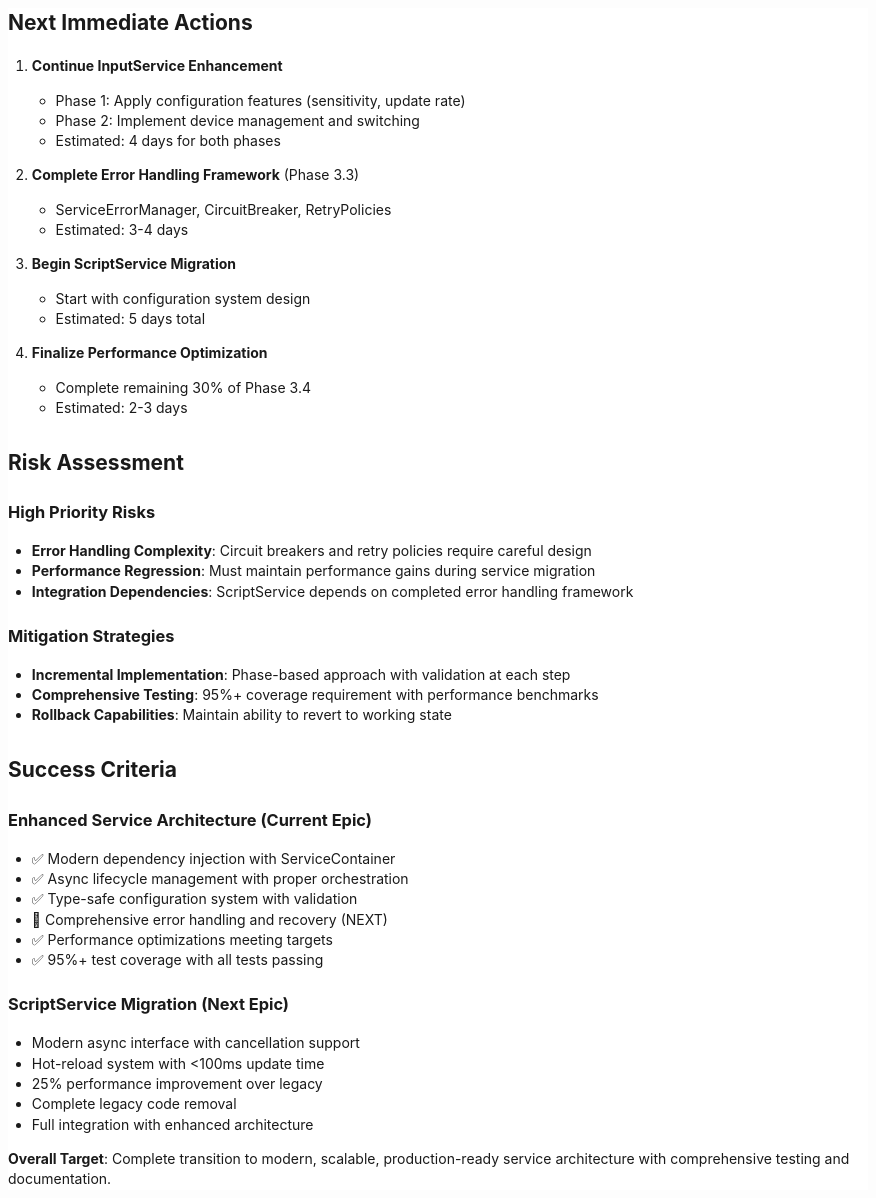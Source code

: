 ## Next Immediate Actions

1. **Continue InputService Enhancement**
   - Phase 1: Apply configuration features (sensitivity, update rate)
   - Phase 2: Implement device management and switching
   - Estimated: 4 days for both phases

2. **Complete Error Handling Framework** (Phase 3.3)
   - ServiceErrorManager, CircuitBreaker, RetryPolicies
   - Estimated: 3-4 days

3. **Begin ScriptService Migration**
   - Start with configuration system design
   - Estimated: 5 days total

4. **Finalize Performance Optimization**
   - Complete remaining 30% of Phase 3.4
   - Estimated: 2-3 days

## Risk Assessment

### High Priority Risks
- **Error Handling Complexity**: Circuit breakers and retry policies require careful design
- **Performance Regression**: Must maintain performance gains during service migration
- **Integration Dependencies**: ScriptService depends on completed error handling framework

### Mitigation Strategies
- **Incremental Implementation**: Phase-based approach with validation at each step
- **Comprehensive Testing**: 95%+ coverage requirement with performance benchmarks
- **Rollback Capabilities**: Maintain ability to revert to working state

## Success Criteria

### Enhanced Service Architecture (Current Epic)
- ✅ Modern dependency injection with ServiceContainer
- ✅ Async lifecycle management with proper orchestration
- ✅ Type-safe configuration system with validation
- 🎯 Comprehensive error handling and recovery (NEXT)
- ✅ Performance optimizations meeting targets
- ✅ 95%+ test coverage with all tests passing

### ScriptService Migration (Next Epic)
- Modern async interface with cancellation support
- Hot-reload system with <100ms update time
- 25% performance improvement over legacy
- Complete legacy code removal
- Full integration with enhanced architecture

**Overall Target**: Complete transition to modern, scalable, production-ready service architecture with comprehensive testing and documentation.